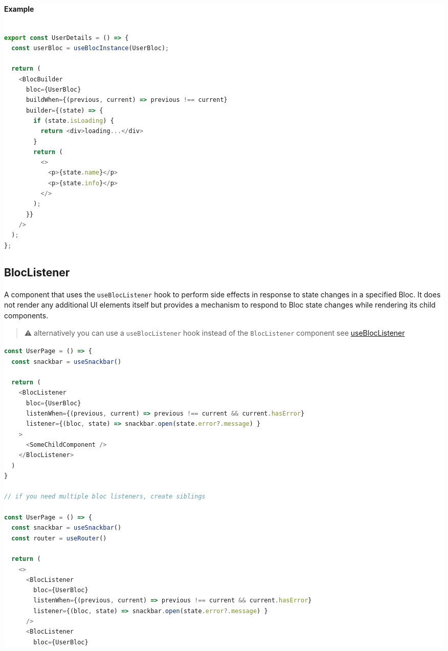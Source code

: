 **Example**

```ts

export const UserDetails = () => {
  const userBloc = useBlocInstance(UserBloc);

  return (
    <BlocBuilder
      bloc={UserBloc}
      buildWhen={(previous, current) => previous !== current}
      builder={(state) => {
        if (state.isLoading) {
          return <div>loading...</div>
        }
        return (
          <>
            <p>{state.name}</p>
            <p>{state.info}</p>
          </>
        );
      }}
    />
  );
};
```

## BlocListener
A component that uses the `useBlocListener` hook to perform side effects in response to state
changes in a specified Bloc. It does not render any additional UI elements itself but provides
a mechanism to respond to Bloc state changes while rendering its child components.

> ⚠️ alternatively you can use a `useBlocListener` hook instead of the `BlocListener` component
see [useBlocListener](#useBlocListener)

```ts
const UserPage = () => {
  const snackbar = useSnackbar()

  return (
    <BlocListener
      bloc={UserBloc}
      listenWhen={(previous, current) => previous !== current && current.hasError}
      listener={(bloc, state) => snackbar.open(state.error?.message) }
    >
      <SomeChildComponent />
    </BlocListener>
  )
}

// if you need multiple bloc listeners, create siblings

const UserPage = () => {
  const snackbar = useSnackbar()
  const router = useRouter()

  return (
    <>
      <BlocListener
        bloc={UserBloc}
        listenWhen={(previous, current) => previous !== current && current.hasError}
        listener={(bloc, state) => snackbar.open(state.error?.message) }
      />
      <BlocListener
        bloc={UserBloc}
```